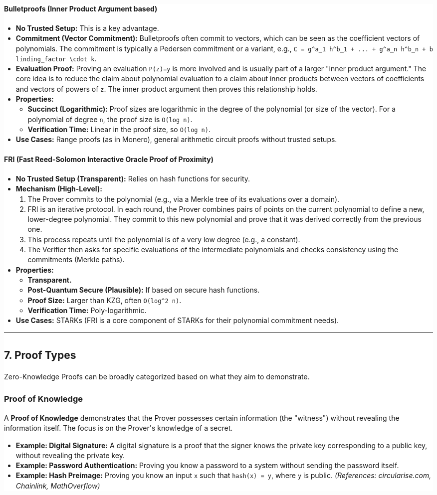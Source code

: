 #### Bulletproofs (Inner Product Argument based)

*   **No Trusted Setup:** This is a key advantage.
*   **Commitment (Vector Commitment):** Bulletproofs often commit to vectors, which can be seen as the coefficient vectors of polynomials. The commitment is typically a Pedersen commitment or a variant, e.g., `C = g^a_1 h^b_1 + ... + g^a_n h^b_n + blinding_factor \cdot k`.
*   **Evaluation Proof:** Proving an evaluation `P(z)=y` is more involved and is usually part of a larger "inner product argument." The core idea is to reduce the claim about polynomial evaluation to a claim about inner products between vectors of coefficients and vectors of powers of `z`. The inner product argument then proves this relationship holds.
*   **Properties:**
    *   **Succinct (Logarithmic):** Proof sizes are logarithmic in the degree of the polynomial (or size of the vector). For a polynomial of degree `n`, the proof size is `O(log n)`.
    *   **Verification Time:** Linear in the proof size, so `O(log n)`.
*   **Use Cases:** Range proofs (as in Monero), general arithmetic circuit proofs without trusted setups.

#### FRI (Fast Reed-Solomon Interactive Oracle Proof of Proximity)

*   **No Trusted Setup (Transparent):** Relies on hash functions for security.
*   **Mechanism (High-Level):**
    1.  The Prover commits to the polynomial (e.g., via a Merkle tree of its evaluations over a domain).
    2.  FRI is an iterative protocol. In each round, the Prover combines pairs of points on the current polynomial to define a new, lower-degree polynomial. They commit to this new polynomial and prove that it was derived correctly from the previous one.
    3.  This process repeats until the polynomial is of a very low degree (e.g., a constant).
    4.  The Verifier then asks for specific evaluations of the intermediate polynomials and checks consistency using the commitments (Merkle paths).
*   **Properties:**
    *   **Transparent.**
    *   **Post-Quantum Secure (Plausible):** If based on secure hash functions.
    *   **Proof Size:** Larger than KZG, often `O(log^2 n)`.
    *   **Verification Time:** Poly-logarithmic.
*   **Use Cases:** STARKs (FRI is a core component of STARKs for their polynomial commitment needs).

---

## 7. Proof Types

Zero-Knowledge Proofs can be broadly categorized based on what they aim to demonstrate.

### Proof of Knowledge

A **Proof of Knowledge** demonstrates that the Prover possesses certain information (the "witness") without revealing the information itself. The focus is on the Prover's knowledge of a secret.

*   **Example: Digital Signature:** A digital signature is a proof that the signer knows the private key corresponding to a public key, without revealing the private key.
*   **Example: Password Authentication:** Proving you know a password to a system without sending the password itself.
*   **Example: Hash Preimage:** Proving you know an input `x` such that `hash(x) = y`, where `y` is public.
    *(References: circularise.com, Chainlink, MathOverflow)*

